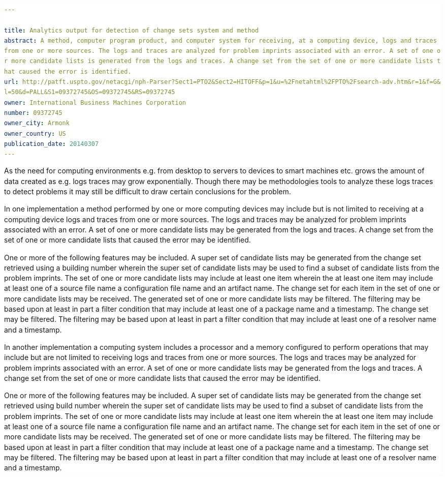```yaml
---

title: Analytics output for detection of change sets system and method
abstract: A method, computer program product, and computer system for receiving, at a computing device, logs and traces from one or more sources. The logs and traces are analyzed for problem imprints associated with an error. A set of one or more candidate lists is generated from the logs and traces. A change set from the set of one or more candidate lists that caused the error is identified.
url: http://patft.uspto.gov/netacgi/nph-Parser?Sect1=PTO2&Sect2=HITOFF&p=1&u=%2Fnetahtml%2FPTO%2Fsearch-adv.htm&r=1&f=G&l=50&d=PALL&S1=09372745&OS=09372745&RS=09372745
owner: International Business Machines Corporation
number: 09372745
owner_city: Armonk
owner_country: US
publication_date: 20140307
---
```

As the need for computing environments e.g. from desktop to servers to devices to smart machines etc. grows the amount of data created as e.g. logs traces may grow exponentially. Though there may be methodologies tools to analyze these logs traces to detect problems it may still be difficult to draw certain conclusions for the problem.

In one implementation a method performed by one or more computing devices may include but is not limited to receiving at a computing device logs and traces from one or more sources. The logs and traces may be analyzed for problem imprints associated with an error. A set of one or more candidate lists may be generated from the logs and traces. A change set from the set of one or more candidate lists that caused the error may be identified.

One or more of the following features may be included. A super set of candidate lists may be generated from the change set retrieved using a building number wherein the super set of candidate lists may be used to find a subset of candidate lists from the problem imprints. The set of one or more candidate lists may include at least one item wherein the at least one item may include at least one of a source file name a configuration file name and an artifact name. The change set for each item in the set of one or more candidate lists may be received. The generated set of one or more candidate lists may be filtered. The filtering may be based upon at least in part a filter condition that may include at least one of a package name and a timestamp. The change set may be filtered. The filtering may be based upon at least in part a filter condition that may include at least one of a resolver name and a timestamp.

In another implementation a computing system includes a processor and a memory configured to perform operations that may include but are not limited to receiving logs and traces from one or more sources. The logs and traces may be analyzed for problem imprints associated with an error. A set of one or more candidate lists may be generated from the logs and traces. A change set from the set of one or more candidate lists that caused the error may be identified.

One or more of the following features may be included. A super set of candidate lists may be generated from the change set retrieved using build number wherein the super set of candidate lists may be used to find a subset of candidate lists from the problem imprints. The set of one or more candidate lists may include at least one item wherein the at least one item may include at least one of a source file name a configuration file name and an artifact name. The change set for each item in the set of one or more candidate lists may be received. The generated set of one or more candidate lists may be filtered. The filtering may be based upon at least in part a filter condition that may include at least one of a package name and a timestamp. The change set may be filtered. The filtering may be based upon at least in part a filter condition that may include at least one of a resolver name and a timestamp.
